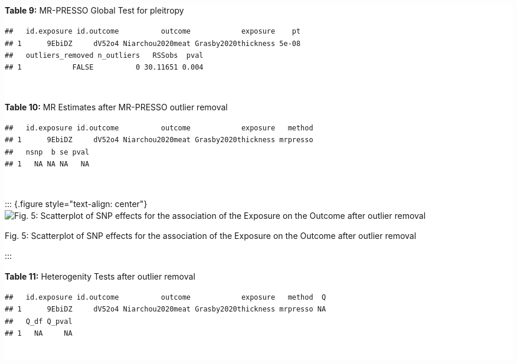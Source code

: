 **Table 9:** MR-PRESSO Global Test for pleitropy

    ##   id.exposure id.outcome          outcome            exposure    pt
    ## 1      9EbiDZ     dV52o4 Niarchou2020meat Grasby2020thickness 5e-08
    ##   outliers_removed n_outliers   RSSobs  pval
    ## 1            FALSE          0 30.11651 0.004

<br>

**Table 10:** MR Estimates after MR-PRESSO outlier removal

    ##   id.exposure id.outcome          outcome            exposure   method
    ## 1      9EbiDZ     dV52o4 Niarchou2020meat Grasby2020thickness mrpresso
    ##   nsnp  b se pval
    ## 1   NA NA NA   NA

<br>

::: {.figure style="text-align: center"}
<img src="/sc/arion/projects/LOAD/shea/Projects/MR_ADPhenome/results/MR_ADbidir/Grasby2020thickness/Niarchou2020meat/mr_report_files/figure-markdown/scatter_plot_outlier-1.png" alt="Fig. 5: Scatterplot of SNP effects for the association of the Exposure on the Outcome after outlier removal"  />
<p class="caption">
Fig. 5: Scatterplot of SNP effects for the association of the Exposure
on the Outcome after outlier removal
</p>
:::

<br>

**Table 11:** Heterogenity Tests after outlier removal

    ##   id.exposure id.outcome          outcome            exposure   method  Q
    ## 1      9EbiDZ     dV52o4 Niarchou2020meat Grasby2020thickness mrpresso NA
    ##   Q_df Q_pval
    ## 1   NA     NA

<br>
